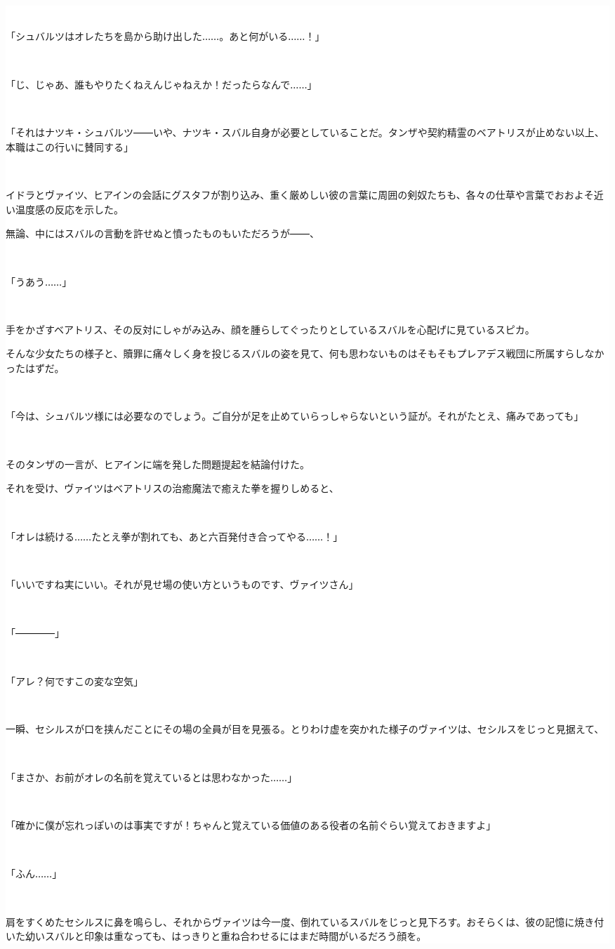 　

「シュバルツはオレたちを島から助け出した……。あと何がいる……！」

　

「じ、じゃあ、誰もやりたくねえんじゃねえか！だったらなんで……」

　

「それはナツキ・シュバルツ――いや、ナツキ・スバル自身が必要としていることだ。タンザや契約精霊のベアトリスが止めない以上、本職はこの行いに賛同する」

　

イドラとヴァイツ、ヒアインの会話にグスタフが割り込み、重く厳めしい彼の言葉に周囲の剣奴たちも、各々の仕草や言葉でおおよそ近い温度感の反応を示した。

無論、中にはスバルの言動を許せぬと憤ったものもいただろうが――、

　

「うあう……」

　

手をかざすベアトリス、その反対にしゃがみ込み、顔を腫らしてぐったりとしているスバルを心配げに見ているスピカ。

そんな少女たちの様子と、贖罪に痛々しく身を投じるスバルの姿を見て、何も思わないものはそもそもプレアデス戦団に所属すらしなかったはずだ。

　

「今は、シュバルツ様には必要なのでしょう。ご自分が足を止めていらっしゃらないという証が。それがたとえ、痛みであっても」

　

そのタンザの一言が、ヒアインに端を発した問題提起を結論付けた。

それを受け、ヴァイツはベアトリスの治癒魔法で癒えた拳を握りしめると、

　

「オレは続ける……たとえ拳が割れても、あと六百発付き合ってやる……！」

　

「いいですね実にいい。それが見せ場の使い方というものです、ヴァイツさん」

　

「――――」

　

「アレ？何ですこの変な空気」

　

一瞬、セシルスが口を挟んだことにその場の全員が目を見張る。とりわけ虚を突かれた様子のヴァイツは、セシルスをじっと見据えて、

　

「まさか、お前がオレの名前を覚えているとは思わなかった……」

　

「確かに僕が忘れっぽいのは事実ですが！ちゃんと覚えている価値のある役者の名前ぐらい覚えておきますよ」

　

「ふん……」

　

肩をすくめたセシルスに鼻を鳴らし、それからヴァイツは今一度、倒れているスバルをじっと見下ろす。おそらくは、彼の記憶に焼き付いた幼いスバルと印象は重なっても、はっきりと重ね合わせるにはまだ時間がいるだろう顔を。
